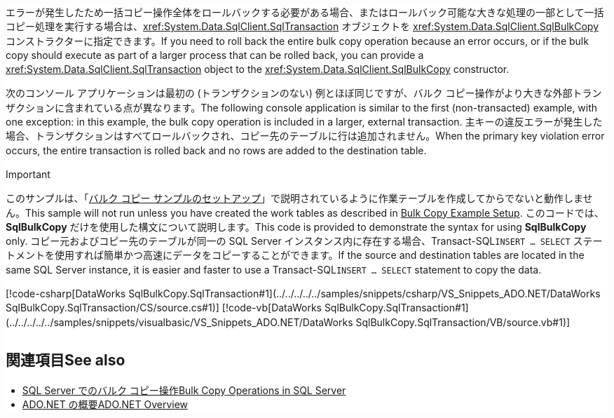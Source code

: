  <span data-ttu-id="e6fbf-138">エラーが発生したため一括コピー操作全体をロールバックする必要がある場合、またはロールバック可能な大きな処理の一部として一括コピー処理を実行する場合は、<xref:System.Data.SqlClient.SqlTransaction> オブジェクトを <xref:System.Data.SqlClient.SqlBulkCopy> コンストラクターに指定できます。</span><span class="sxs-lookup"><span data-stu-id="e6fbf-138">If you need to roll back the entire bulk copy operation because an error occurs, or if the bulk copy should execute as part of a larger process that can be rolled back, you can provide a <xref:System.Data.SqlClient.SqlTransaction> object to the <xref:System.Data.SqlClient.SqlBulkCopy> constructor.</span></span>  
  
 <span data-ttu-id="e6fbf-139">次のコンソール アプリケーションは最初の (トランザクションのない) 例とほぼ同じですが、バルク コピー操作がより大きな外部トランザクションに含まれている点が異なります。</span><span class="sxs-lookup"><span data-stu-id="e6fbf-139">The following console application is similar to the first (non-transacted) example, with one exception: in this example, the bulk copy operation is included in a larger, external transaction.</span></span> <span data-ttu-id="e6fbf-140">主キーの違反エラーが発生した場合、トランザクションはすべてロールバックされ、コピー先のテーブルに行は追加されません。</span><span class="sxs-lookup"><span data-stu-id="e6fbf-140">When the primary key violation error occurs, the entire transaction is rolled back and no rows are added to the destination table.</span></span>  
  
> [!IMPORTANT]
> <span data-ttu-id="e6fbf-141">このサンプルは、「[バルク コピー サンプルのセットアップ](bulk-copy-example-setup.md)」で説明されているように作業テーブルを作成してからでないと動作しません。</span><span class="sxs-lookup"><span data-stu-id="e6fbf-141">This sample will not run unless you have created the work tables as described in [Bulk Copy Example Setup](bulk-copy-example-setup.md).</span></span> <span data-ttu-id="e6fbf-142">このコードでは、**SqlBulkCopy** だけを使用した構文について説明します。</span><span class="sxs-lookup"><span data-stu-id="e6fbf-142">This code is provided to demonstrate the syntax for using **SqlBulkCopy** only.</span></span> <span data-ttu-id="e6fbf-143">コピー元およびコピー先のテーブルが同一の SQL Server インスタンス内に存在する場合、Transact-SQL`INSERT … SELECT` ステートメントを使用すれば簡単かつ高速にデータをコピーすることができます。</span><span class="sxs-lookup"><span data-stu-id="e6fbf-143">If the source and destination tables are located in the same SQL Server instance, it is easier and faster to use a Transact-SQL`INSERT … SELECT` statement to copy the data.</span></span>  
  
 [!code-csharp[DataWorks SqlBulkCopy.SqlTransaction#1](../../../../../samples/snippets/csharp/VS_Snippets_ADO.NET/DataWorks SqlBulkCopy.SqlTransaction/CS/source.cs#1)]
 [!code-vb[DataWorks SqlBulkCopy.SqlTransaction#1](../../../../../samples/snippets/visualbasic/VS_Snippets_ADO.NET/DataWorks SqlBulkCopy.SqlTransaction/VB/source.vb#1)]  
  
## <a name="see-also"></a><span data-ttu-id="e6fbf-144">関連項目</span><span class="sxs-lookup"><span data-stu-id="e6fbf-144">See also</span></span>

- [<span data-ttu-id="e6fbf-145">SQL Server でのバルク コピー操作</span><span class="sxs-lookup"><span data-stu-id="e6fbf-145">Bulk Copy Operations in SQL Server</span></span>](bulk-copy-operations-in-sql-server.md)
- [<span data-ttu-id="e6fbf-146">ADO.NET の概要</span><span class="sxs-lookup"><span data-stu-id="e6fbf-146">ADO.NET Overview</span></span>](../ado-net-overview.md)
